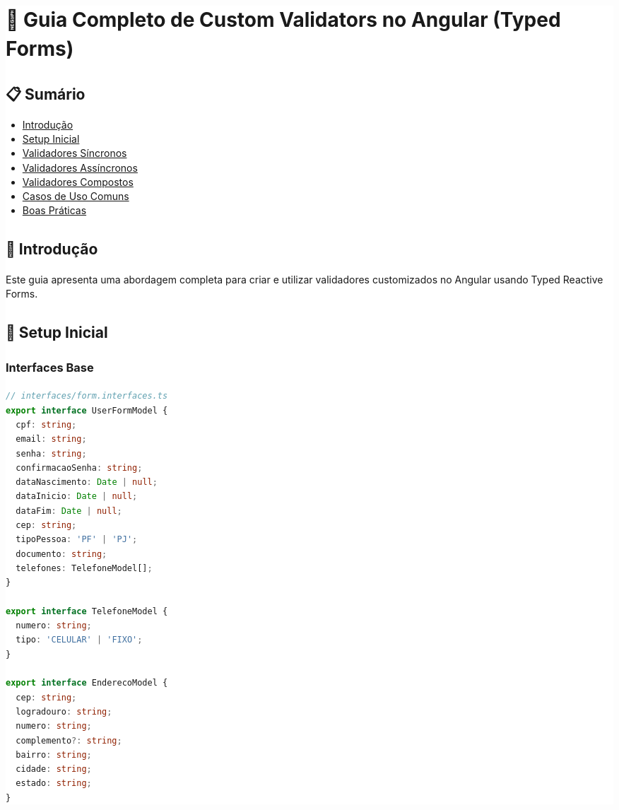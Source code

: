 # 📘 Guia Completo de Custom Validators no Angular (Typed Forms)

## 📋 Sumário
- [Introdução](#introdução)
- [Setup Inicial](#setup-inicial)
- [Validadores Síncronos](#validadores-síncronos)
- [Validadores Assíncronos](#validadores-assíncronos)
- [Validadores Compostos](#validadores-compostos)
- [Casos de Uso Comuns](#casos-de-uso-comuns)
- [Boas Práticas](#boas-práticas)

## 📝 Introdução

Este guia apresenta uma abordagem completa para criar e utilizar validadores customizados no Angular usando Typed Reactive Forms.

## 🚀 Setup Inicial

### Interfaces Base
```typescript
// interfaces/form.interfaces.ts
export interface UserFormModel {
  cpf: string;
  email: string;
  senha: string;
  confirmacaoSenha: string;
  dataNascimento: Date | null;
  dataInicio: Date | null;
  dataFim: Date | null;
  cep: string;
  tipoPessoa: 'PF' | 'PJ';
  documento: string;
  telefones: TelefoneModel[];
}

export interface TelefoneModel {
  numero: string;
  tipo: 'CELULAR' | 'FIXO';
}

export interface EnderecoModel {
  cep: string;
  logradouro: string;
  numero: string;
  complemento?: string;
  bairro: string;
  cidade: string;
  estado: string;
}
```
